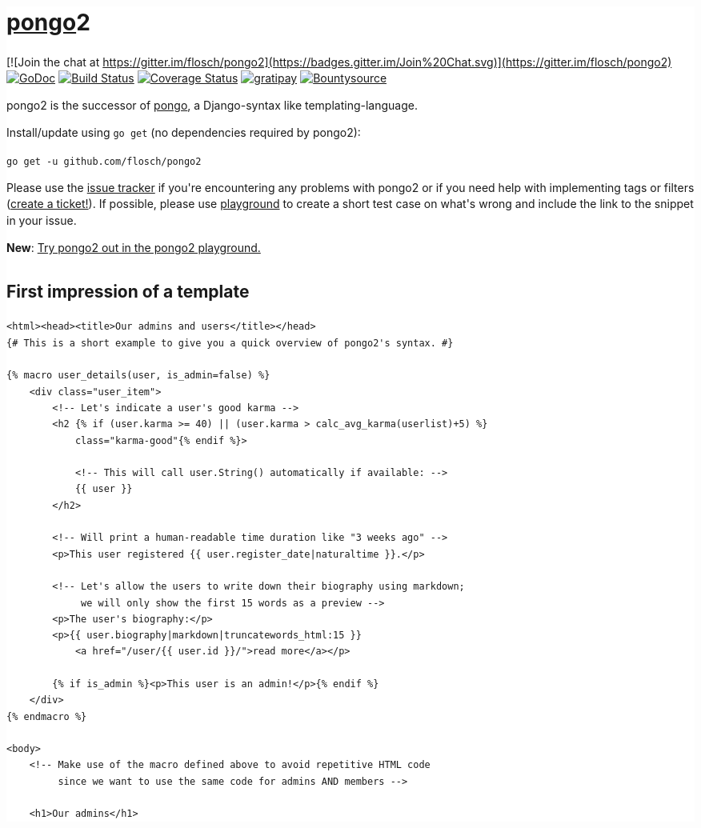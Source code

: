 # [pongo](https://en.wikipedia.org/wiki/Pongo_%28genus%29)2

[![Join the chat at https://gitter.im/flosch/pongo2](https://badges.gitter.im/Join%20Chat.svg)](https://gitter.im/flosch/pongo2)
[![GoDoc](https://godoc.org/github.com/flosch/pongo2?status.svg)](https://godoc.org/github.com/flosch/pongo2)
[![Build Status](https://travis-ci.org/flosch/pongo2.svg?branch=master)](https://travis-ci.org/flosch/pongo2)
[![Coverage Status](https://coveralls.io/repos/flosch/pongo2/badge.svg?branch=master)](https://coveralls.io/r/flosch/pongo2?branch=master)
[![gratipay](http://img.shields.io/badge/gratipay-support%20pongo-brightgreen.svg)](https://gratipay.com/flosch/)
[![Bountysource](https://www.bountysource.com/badge/tracker?tracker_id=3654947)](https://www.bountysource.com/trackers/3654947-pongo2?utm_source=3654947&utm_medium=shield&utm_campaign=TRACKER_BADGE)

pongo2 is the successor of [pongo](https://github.com/flosch/pongo), a Django-syntax like templating-language.

Install/update using `go get` (no dependencies required by pongo2):
```
go get -u github.com/flosch/pongo2
```

Please use the [issue tracker](https://github.com/flosch/pongo2/issues) if you're encountering any problems with pongo2 or if you need help with implementing tags or filters ([create a ticket!](https://github.com/flosch/pongo2/issues/new)). If possible, please use [playground](https://www.florian-schlachter.de/pongo2/) to create a short test case on what's wrong and include the link to the snippet in your issue.

**New**: [Try pongo2 out in the pongo2 playground.](https://www.florian-schlachter.de/pongo2/)

## First impression of a template

```HTML+Django
<html><head><title>Our admins and users</title></head>
{# This is a short example to give you a quick overview of pongo2's syntax. #}

{% macro user_details(user, is_admin=false) %}
	<div class="user_item">
		<!-- Let's indicate a user's good karma -->
		<h2 {% if (user.karma >= 40) || (user.karma > calc_avg_karma(userlist)+5) %}
			class="karma-good"{% endif %}>
			
			<!-- This will call user.String() automatically if available: -->
			{{ user }}
		</h2>

		<!-- Will print a human-readable time duration like "3 weeks ago" -->
		<p>This user registered {{ user.register_date|naturaltime }}.</p>
		
		<!-- Let's allow the users to write down their biography using markdown;
		     we will only show the first 15 words as a preview -->
		<p>The user's biography:</p>
		<p>{{ user.biography|markdown|truncatewords_html:15 }}
			<a href="/user/{{ user.id }}/">read more</a></p>
		
		{% if is_admin %}<p>This user is an admin!</p>{% endif %}
	</div>
{% endmacro %}

<body>
	<!-- Make use of the macro defined above to avoid repetitive HTML code
	     since we want to use the same code for admins AND members -->
	
	<h1>Our admins</h1>
```